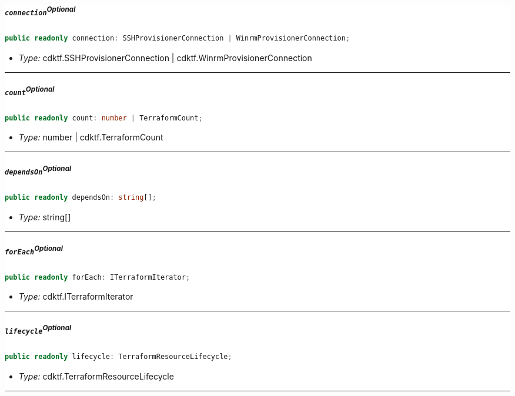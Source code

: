 ##### `connection`<sup>Optional</sup> <a name="connection" id="rhizo-co-terraform-provider-lacework.integrationGcpCfg.IntegrationGcpCfg.property.connection"></a>

```typescript
public readonly connection: SSHProvisionerConnection | WinrmProvisionerConnection;
```

- *Type:* cdktf.SSHProvisionerConnection | cdktf.WinrmProvisionerConnection

---

##### `count`<sup>Optional</sup> <a name="count" id="rhizo-co-terraform-provider-lacework.integrationGcpCfg.IntegrationGcpCfg.property.count"></a>

```typescript
public readonly count: number | TerraformCount;
```

- *Type:* number | cdktf.TerraformCount

---

##### `dependsOn`<sup>Optional</sup> <a name="dependsOn" id="rhizo-co-terraform-provider-lacework.integrationGcpCfg.IntegrationGcpCfg.property.dependsOn"></a>

```typescript
public readonly dependsOn: string[];
```

- *Type:* string[]

---

##### `forEach`<sup>Optional</sup> <a name="forEach" id="rhizo-co-terraform-provider-lacework.integrationGcpCfg.IntegrationGcpCfg.property.forEach"></a>

```typescript
public readonly forEach: ITerraformIterator;
```

- *Type:* cdktf.ITerraformIterator

---

##### `lifecycle`<sup>Optional</sup> <a name="lifecycle" id="rhizo-co-terraform-provider-lacework.integrationGcpCfg.IntegrationGcpCfg.property.lifecycle"></a>

```typescript
public readonly lifecycle: TerraformResourceLifecycle;
```

- *Type:* cdktf.TerraformResourceLifecycle

---
